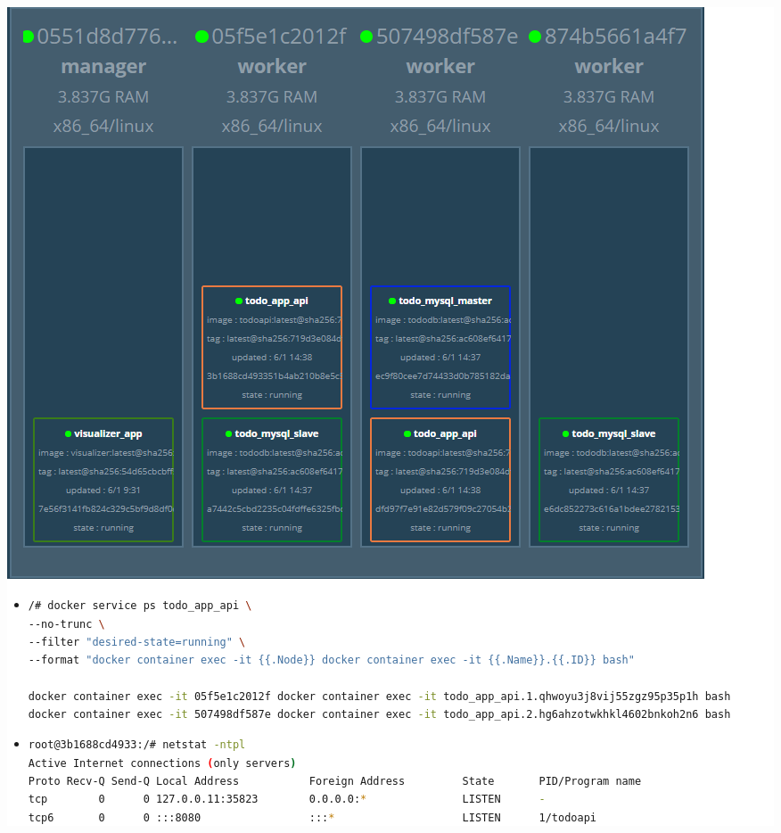   ![image-20200106144552379](images/image-20200106144552379.png)



- ```bash
  /# docker service ps todo_app_api \
  --no-trunc \
  --filter "desired-state=running" \
  --format "docker container exec -it {{.Node}} docker container exec -it {{.Name}}.{{.ID}} bash"
  
  docker container exec -it 05f5e1c2012f docker container exec -it todo_app_api.1.qhwoyu3j8vij55zgz95p35p1h bash
  docker container exec -it 507498df587e docker container exec -it todo_app_api.2.hg6ahzotwkhkl4602bnkoh2n6 bash
  ```

- ```bash
  root@3b1688cd4933:/# netstat -ntpl
  Active Internet connections (only servers)
  Proto Recv-Q Send-Q Local Address           Foreign Address         State       PID/Program name
  tcp        0      0 127.0.0.11:35823        0.0.0.0:*               LISTEN      -
  tcp6       0      0 :::8080                 :::*                    LISTEN      1/todoapi
  ```
